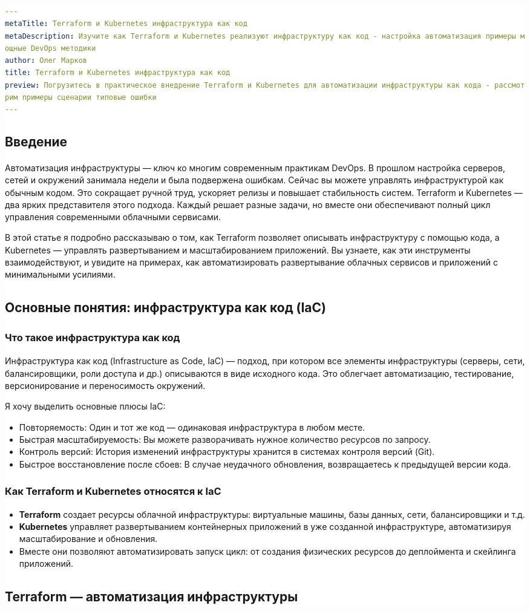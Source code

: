 ```yaml
---
metaTitle: Terraform и Kubernetes инфраструктура как код
metaDescription: Изучите как Terraform и Kubernetes реализуют инфраструктуру как код - настройка автоматизация примеры мощные DevOps методики
author: Олег Марков
title: Terraform и Kubernetes инфраструктура как код
preview: Погрузитесь в практическое внедрение Terraform и Kubernetes для автоматизации инфраструктуры как кода - рассмотрим примеры сценарии типовые ошибки
---
```


## Введение

Автоматизация инфраструктуры — ключ ко многим современным практикам DevOps. В прошлом настройка серверов, сетей и окружений занимала недели и была подвержена ошибкам. Сейчас вы можете управлять инфраструктурой как обычным кодом. Это сокращает ручной труд, ускоряет релизы и повышает стабильность систем. Terraform и Kubernetes — два ярких представителя этого подхода. Каждый решает разные задачи, но вместе они обеспечивают полный цикл управления современными облачными сервисами.

В этой статье я подробно рассказываю о том, как Terraform позволяет описывать инфраструктуру с помощью кода, а Kubernetes — управлять развертыванием и масштабированием приложений. Вы узнаете, как эти инструменты взаимодействуют, и увидите на примерах, как автоматизировать развертывание облачных сервисов и приложений с минимальными усилиями.

## Основные понятия: инфраструктура как код (IaC)

### Что такое инфраструктура как код

Инфраструктура как код (Infrastructure as Code, IaC) — подход, при котором все элементы инфраструктуры (серверы, сети, балансировщики, роли доступа и др.) описываются в виде исходного кода. Это облегчает автоматизацию, тестирование, версионирование и переносимость окружений.

Я хочу выделить основные плюсы IaC:
- Повторяемость: Один и тот же код — одинаковая инфраструктура в любом месте.
- Быстрая масштабируемость: Вы можете разворачивать нужное количество ресурсов по запросу.
- Контроль версий: История изменений инфраструктуры хранится в системах контроля версий (Git).
- Быстрое восстановление после сбоев: В случае неудачного обновления, возвращаетесь к предыдущей версии кода.

### Как Terraform и Kubernetes относятся к IaC

- **Terraform** создает ресурсы облачной инфраструктуры: виртуальные машины, базы данных, сети, балансировщики и т.д.
- **Kubernetes** управляет развертыванием контейнерных приложений в уже созданной инфраструктуре, автоматизируя масштабирование и обновления.
- Вместе они позволяют автоматизировать запуск цикл: от создания физических ресурсов до деплоймента и скейлинга приложений.

## Terraform — автоматизация инфраструктуры
